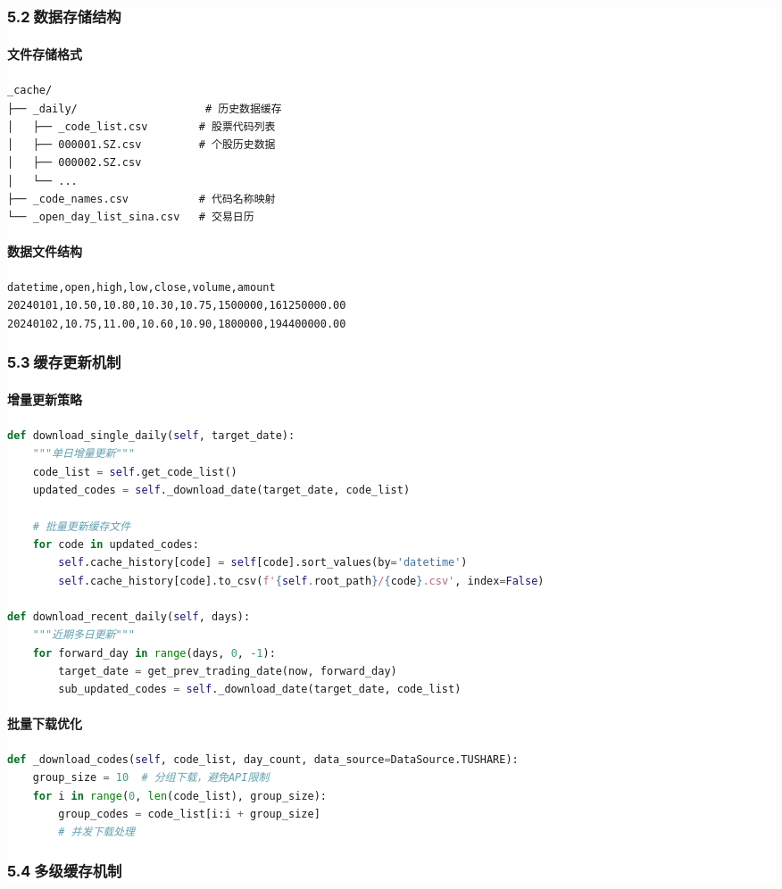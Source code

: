### 5.2 数据存储结构

#### 文件存储格式
```
_cache/
├── _daily/                    # 历史数据缓存
│   ├── _code_list.csv        # 股票代码列表
│   ├── 000001.SZ.csv         # 个股历史数据
│   ├── 000002.SZ.csv
│   └── ...
├── _code_names.csv           # 代码名称映射
└── _open_day_list_sina.csv   # 交易日历
```

#### 数据文件结构
```csv
datetime,open,high,low,close,volume,amount
20240101,10.50,10.80,10.30,10.75,1500000,161250000.00
20240102,10.75,11.00,10.60,10.90,1800000,194400000.00
```

### 5.3 缓存更新机制

#### 增量更新策略
```python
def download_single_daily(self, target_date):
    """单日增量更新"""
    code_list = self.get_code_list()
    updated_codes = self._download_date(target_date, code_list)
    
    # 批量更新缓存文件
    for code in updated_codes:
        self.cache_history[code] = self[code].sort_values(by='datetime')
        self.cache_history[code].to_csv(f'{self.root_path}/{code}.csv', index=False)

def download_recent_daily(self, days):
    """近期多日更新"""
    for forward_day in range(days, 0, -1):
        target_date = get_prev_trading_date(now, forward_day)
        sub_updated_codes = self._download_date(target_date, code_list)
```

#### 批量下载优化
```python
def _download_codes(self, code_list, day_count, data_source=DataSource.TUSHARE):
    group_size = 10  # 分组下载，避免API限制
    for i in range(0, len(code_list), group_size):
        group_codes = code_list[i:i + group_size]
        # 并发下载处理
```

### 5.4 多级缓存机制
